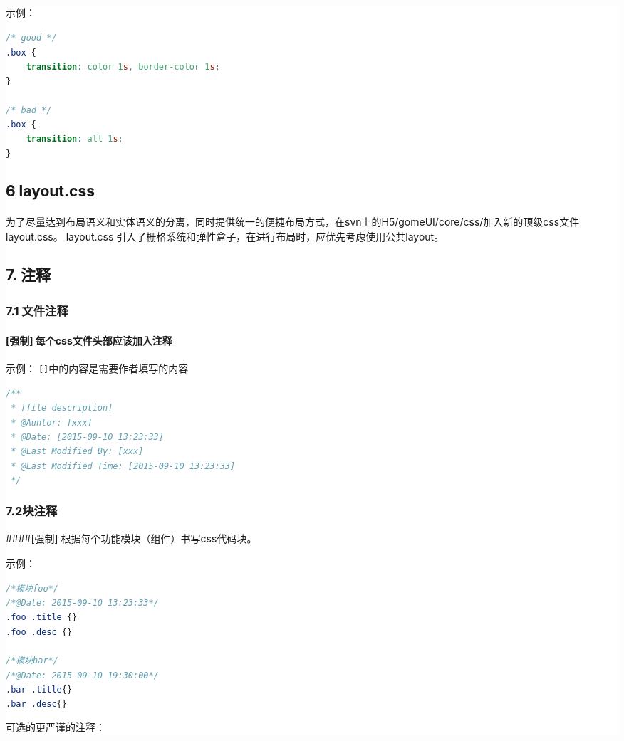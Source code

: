 示例：

```css
/* good */
.box {
    transition: color 1s, border-color 1s;
}

/* bad */
.box {
    transition: all 1s;
}
```

## 6 layout.css
为了尽量达到布局语义和实体语义的分离，同时提供统一的便捷布局方式，在svn上的H5/gomeUI/core/css/加入新的顶级css文件layout.css。
layout.css 引入了栅格系统和弹性盒子，在进行布局时，应优先考虑使用公共layout。

## 7. 注释

### 7.1 文件注释

#### [强制] 每个css文件头部应该加入注释
示例：
`[]`中的内容是需要作者填写的内容
```css
/**
 * [file description]
 * @Auhtor: [xxx]
 * @Date: [2015-09-10 13:23:33]
 * @Last Modified By: [xxx]
 * @Last Modified Time: [2015-09-10 13:23:33]
 */
```
### 7.2块注释

####[强制] 根据每个功能模块（组件）书写css代码块。

示例：
```css
/*模块foo*/
/*@Date: 2015-09-10 13:23:33*/
.foo .title {}
.foo .desc {}

/*模块bar*/
/*@Date: 2015-09-10 19:30:00*/
.bar .title{}
.bar .desc{}
```

可选的更严谨的注释：
